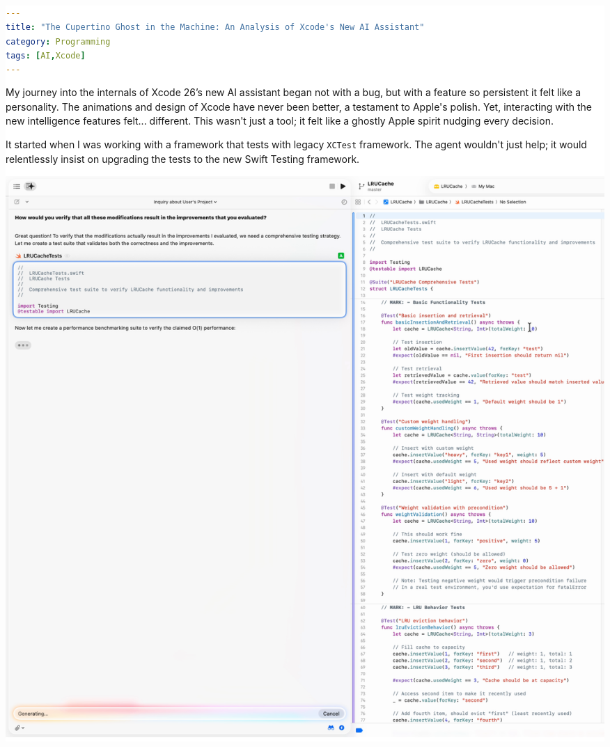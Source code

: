 ```yaml
---
title: "The Cupertino Ghost in the Machine: An Analysis of Xcode's New AI Assistant"
category: Programming
tags: [AI,Xcode]
---
```


My journey into the internals of Xcode 26’s new AI assistant began not with a bug, but with a feature so persistent it felt like a personality. The animations and design of Xcode have never been better, a testament to Apple's polish. Yet, interacting with the new intelligence features felt... different. This wasn't just a tool; it felt like a ghostly Apple spirit nudging every decision.

It started when I was working with a framework that tests with legacy `XCTest` framework. The agent wouldn't just help; it would relentlessly insist on upgrading the tests to the new Swift Testing framework.

![Use Swift Testing](./use_swift_testing.png "Xcode upgrades the existing tests to use Swift Testing")
